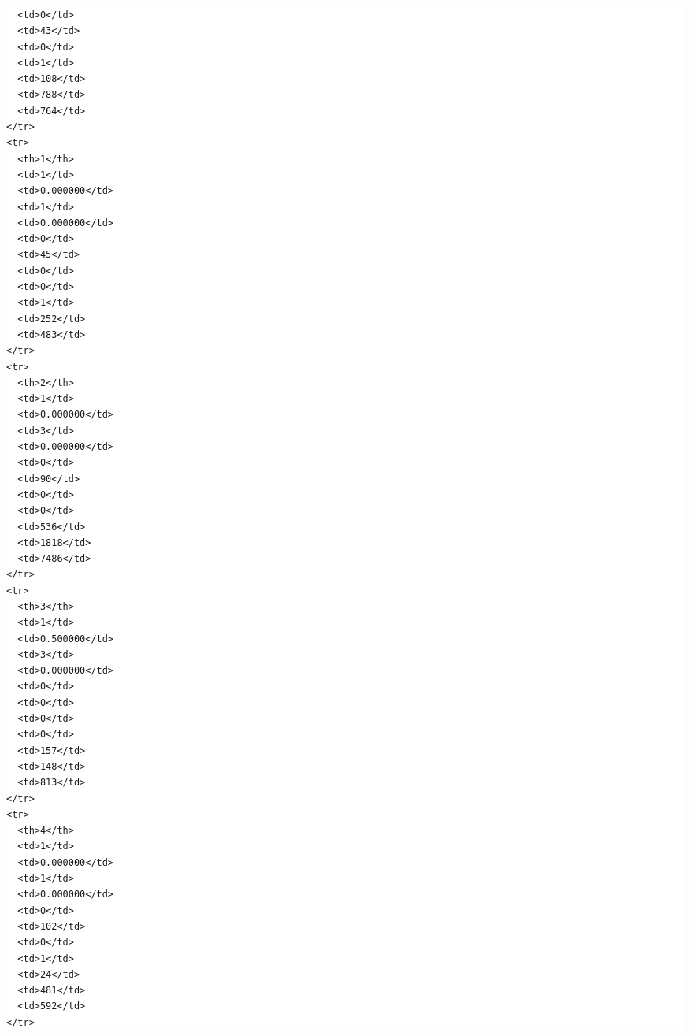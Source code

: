       <td>0</td>
      <td>43</td>
      <td>0</td>
      <td>1</td>
      <td>108</td>
      <td>788</td>
      <td>764</td>
    </tr>
    <tr>
      <th>1</th>
      <td>1</td>
      <td>0.000000</td>
      <td>1</td>
      <td>0.000000</td>
      <td>0</td>
      <td>45</td>
      <td>0</td>
      <td>0</td>
      <td>1</td>
      <td>252</td>
      <td>483</td>
    </tr>
    <tr>
      <th>2</th>
      <td>1</td>
      <td>0.000000</td>
      <td>3</td>
      <td>0.000000</td>
      <td>0</td>
      <td>90</td>
      <td>0</td>
      <td>0</td>
      <td>536</td>
      <td>1818</td>
      <td>7486</td>
    </tr>
    <tr>
      <th>3</th>
      <td>1</td>
      <td>0.500000</td>
      <td>3</td>
      <td>0.000000</td>
      <td>0</td>
      <td>0</td>
      <td>0</td>
      <td>0</td>
      <td>157</td>
      <td>148</td>
      <td>813</td>
    </tr>
    <tr>
      <th>4</th>
      <td>1</td>
      <td>0.000000</td>
      <td>1</td>
      <td>0.000000</td>
      <td>0</td>
      <td>102</td>
      <td>0</td>
      <td>1</td>
      <td>24</td>
      <td>481</td>
      <td>592</td>
    </tr>